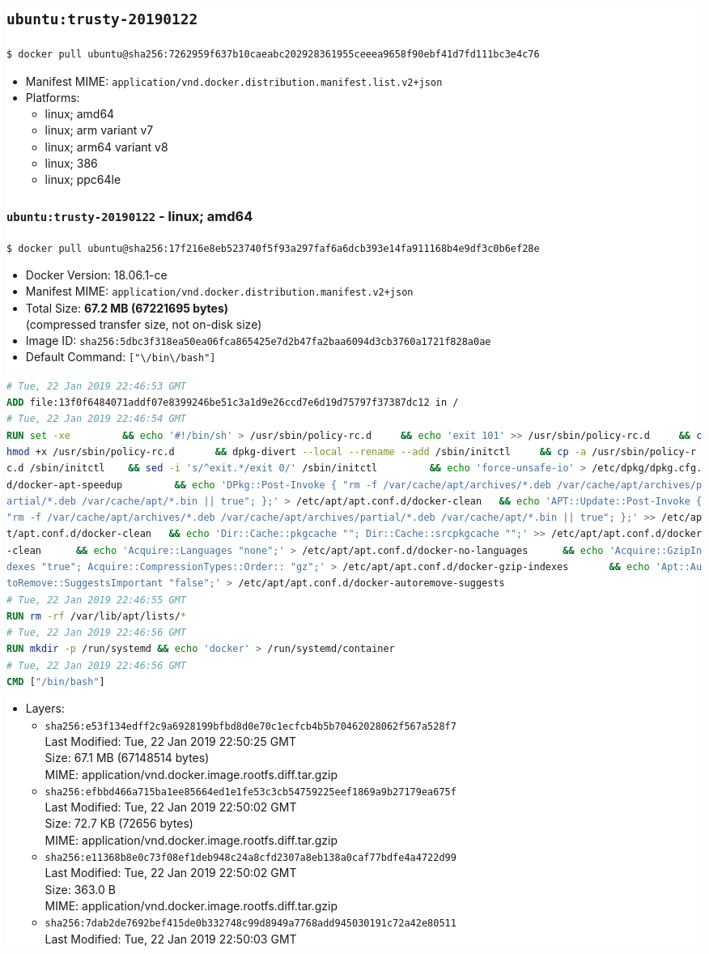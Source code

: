 ## `ubuntu:trusty-20190122`

```console
$ docker pull ubuntu@sha256:7262959f637b10caeabc202928361955ceeea9658f90ebf41d7fd111bc3e4c76
```

-	Manifest MIME: `application/vnd.docker.distribution.manifest.list.v2+json`
-	Platforms:
	-	linux; amd64
	-	linux; arm variant v7
	-	linux; arm64 variant v8
	-	linux; 386
	-	linux; ppc64le

### `ubuntu:trusty-20190122` - linux; amd64

```console
$ docker pull ubuntu@sha256:17f216e8eb523740f5f93a297faf6a6dcb393e14fa911168b4e9df3c0b6ef28e
```

-	Docker Version: 18.06.1-ce
-	Manifest MIME: `application/vnd.docker.distribution.manifest.v2+json`
-	Total Size: **67.2 MB (67221695 bytes)**  
	(compressed transfer size, not on-disk size)
-	Image ID: `sha256:5dbc3f318ea50ea06fca865425e7d2b47fa2baa6094d3cb3760a1721f828a0ae`
-	Default Command: `["\/bin\/bash"]`

```dockerfile
# Tue, 22 Jan 2019 22:46:53 GMT
ADD file:13f0f6484071addf07e8399246be51c3a1d9e26ccd7e6d19d75797f37387dc12 in / 
# Tue, 22 Jan 2019 22:46:54 GMT
RUN set -xe 		&& echo '#!/bin/sh' > /usr/sbin/policy-rc.d 	&& echo 'exit 101' >> /usr/sbin/policy-rc.d 	&& chmod +x /usr/sbin/policy-rc.d 		&& dpkg-divert --local --rename --add /sbin/initctl 	&& cp -a /usr/sbin/policy-rc.d /sbin/initctl 	&& sed -i 's/^exit.*/exit 0/' /sbin/initctl 		&& echo 'force-unsafe-io' > /etc/dpkg/dpkg.cfg.d/docker-apt-speedup 		&& echo 'DPkg::Post-Invoke { "rm -f /var/cache/apt/archives/*.deb /var/cache/apt/archives/partial/*.deb /var/cache/apt/*.bin || true"; };' > /etc/apt/apt.conf.d/docker-clean 	&& echo 'APT::Update::Post-Invoke { "rm -f /var/cache/apt/archives/*.deb /var/cache/apt/archives/partial/*.deb /var/cache/apt/*.bin || true"; };' >> /etc/apt/apt.conf.d/docker-clean 	&& echo 'Dir::Cache::pkgcache ""; Dir::Cache::srcpkgcache "";' >> /etc/apt/apt.conf.d/docker-clean 		&& echo 'Acquire::Languages "none";' > /etc/apt/apt.conf.d/docker-no-languages 		&& echo 'Acquire::GzipIndexes "true"; Acquire::CompressionTypes::Order:: "gz";' > /etc/apt/apt.conf.d/docker-gzip-indexes 		&& echo 'Apt::AutoRemove::SuggestsImportant "false";' > /etc/apt/apt.conf.d/docker-autoremove-suggests
# Tue, 22 Jan 2019 22:46:55 GMT
RUN rm -rf /var/lib/apt/lists/*
# Tue, 22 Jan 2019 22:46:56 GMT
RUN mkdir -p /run/systemd && echo 'docker' > /run/systemd/container
# Tue, 22 Jan 2019 22:46:56 GMT
CMD ["/bin/bash"]
```

-	Layers:
	-	`sha256:e53f134edff2c9a6928199bfbd8d0e70c1ecfcb4b5b70462028062f567a528f7`  
		Last Modified: Tue, 22 Jan 2019 22:50:25 GMT  
		Size: 67.1 MB (67148514 bytes)  
		MIME: application/vnd.docker.image.rootfs.diff.tar.gzip
	-	`sha256:efbbd466a715ba1ee85664ed1e1fe53c3cb54759225eef1869a9b27179ea675f`  
		Last Modified: Tue, 22 Jan 2019 22:50:02 GMT  
		Size: 72.7 KB (72656 bytes)  
		MIME: application/vnd.docker.image.rootfs.diff.tar.gzip
	-	`sha256:e11368b8e0c73f08ef1deb948c24a8cfd2307a8eb138a0caf77bdfe4a4722d99`  
		Last Modified: Tue, 22 Jan 2019 22:50:02 GMT  
		Size: 363.0 B  
		MIME: application/vnd.docker.image.rootfs.diff.tar.gzip
	-	`sha256:7dab2de7692bef415de0b332748c99d8949a7768add945030191c72a42e80511`  
		Last Modified: Tue, 22 Jan 2019 22:50:03 GMT  